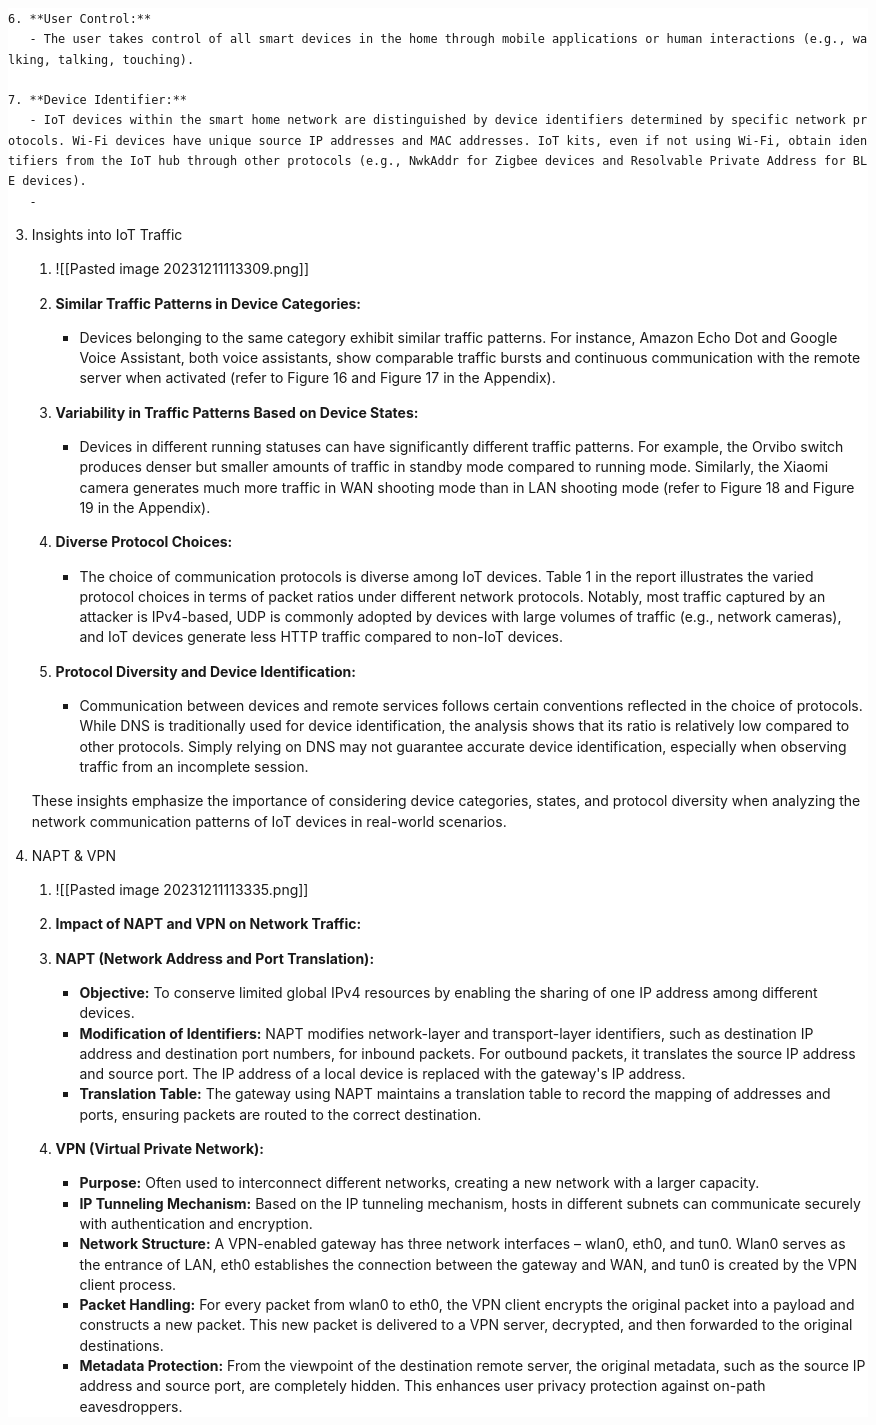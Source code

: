 	6. **User Control:**
	   - The user takes control of all smart devices in the home through mobile applications or human interactions (e.g., walking, talking, touching).
	
	7. **Device Identifier:**
	   - IoT devices within the smart home network are distinguished by device identifiers determined by specific network protocols. Wi-Fi devices have unique source IP addresses and MAC addresses. IoT kits, even if not using Wi-Fi, obtain identifiers from the IoT hub through other protocols (e.g., NwkAddr for Zigbee devices and Resolvable Private Address for BLE devices).
	   - 
3. Insights into IoT Traffic
	1. ![[Pasted image 20231211113309.png]]
	2. **Similar Traffic Patterns in Device Categories:**
	   - Devices belonging to the same category exhibit similar traffic patterns. For instance, Amazon Echo Dot and Google Voice Assistant, both voice assistants, show comparable traffic bursts and continuous communication with the remote server when activated (refer to Figure 16 and Figure 17 in the Appendix).
	
	2. **Variability in Traffic Patterns Based on Device States:**
	   - Devices in different running statuses can have significantly different traffic patterns. For example, the Orvibo switch produces denser but smaller amounts of traffic in standby mode compared to running mode. Similarly, the Xiaomi camera generates much more traffic in WAN shooting mode than in LAN shooting mode (refer to Figure 18 and Figure 19 in the Appendix).
	
	3. **Diverse Protocol Choices:**
	   - The choice of communication protocols is diverse among IoT devices. Table 1 in the report illustrates the varied protocol choices in terms of packet ratios under different network protocols. Notably, most traffic captured by an attacker is IPv4-based, UDP is commonly adopted by devices with large volumes of traffic (e.g., network cameras), and IoT devices generate less HTTP traffic compared to non-IoT devices.
	
	4. **Protocol Diversity and Device Identification:**
	   - Communication between devices and remote services follows certain conventions reflected in the choice of protocols. While DNS is traditionally used for device identification, the analysis shows that its ratio is relatively low compared to other protocols. Simply relying on DNS may not guarantee accurate device identification, especially when observing traffic from an incomplete session.
	
	These insights emphasize the importance of considering device categories, states, and protocol diversity when analyzing the network communication patterns of IoT devices in real-world scenarios.
4. NAPT & VPN
	1. ![[Pasted image 20231211113335.png]]
	2. **Impact of NAPT and VPN on Network Traffic:**
	3. **NAPT (Network Address and Port Translation):**
	   - **Objective:** To conserve limited global IPv4 resources by enabling the sharing of one IP address among different devices.
	   - **Modification of Identifiers:** NAPT modifies network-layer and transport-layer identifiers, such as destination IP address and destination port numbers, for inbound packets. For outbound packets, it translates the source IP address and source port. The IP address of a local device is replaced with the gateway's IP address.
	   - **Translation Table:** The gateway using NAPT maintains a translation table to record the mapping of addresses and ports, ensuring packets are routed to the correct destination.
	
	2. **VPN (Virtual Private Network):**
	   - **Purpose:** Often used to interconnect different networks, creating a new network with a larger capacity.
	   - **IP Tunneling Mechanism:** Based on the IP tunneling mechanism, hosts in different subnets can communicate securely with authentication and encryption.
	   - **Network Structure:** A VPN-enabled gateway has three network interfaces – wlan0, eth0, and tun0. Wlan0 serves as the entrance of LAN, eth0 establishes the connection between the gateway and WAN, and tun0 is created by the VPN client process.
	   - **Packet Handling:** For every packet from wlan0 to eth0, the VPN client encrypts the original packet into a payload and constructs a new packet. This new packet is delivered to a VPN server, decrypted, and then forwarded to the original destinations.
	   - **Metadata Protection:** From the viewpoint of the destination remote server, the original metadata, such as the source IP address and source port, are completely hidden. This enhances user privacy protection against on-path eavesdroppers.
	